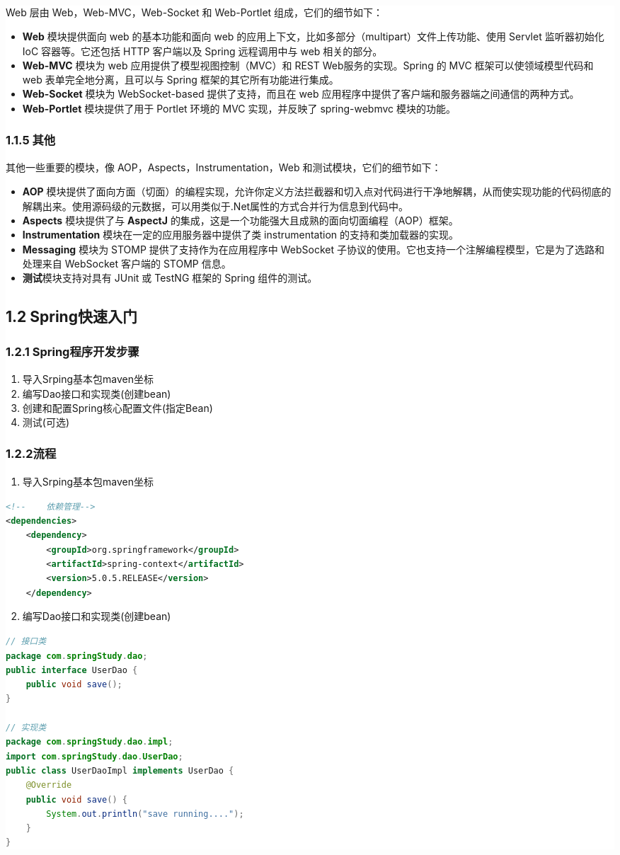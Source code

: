 Web 层由 Web，Web-MVC，Web-Socket 和 Web-Portlet 组成，它们的细节如下：

- **Web** 模块提供面向 web 的基本功能和面向 web 的应用上下文，比如多部分（multipart）文件上传功能、使用 Servlet 监听器初始化 IoC 容器等。它还包括 HTTP 客户端以及 Spring 远程调用中与 web 相关的部分。
- **Web-MVC** 模块为 web 应用提供了模型视图控制（MVC）和 REST Web服务的实现。Spring 的 MVC 框架可以使领域模型代码和 web 表单完全地分离，且可以与 Spring 框架的其它所有功能进行集成。
- **Web-Socket** 模块为 WebSocket-based 提供了支持，而且在 web 应用程序中提供了客户端和服务器端之间通信的两种方式。
- **Web-Portlet** 模块提供了用于 Portlet 环境的 MVC 实现，并反映了 spring-webmvc 模块的功能。

### 1.1.5 其他

其他一些重要的模块，像 AOP，Aspects，Instrumentation，Web 和测试模块，它们的细节如下：

- **AOP** 模块提供了面向方面（切面）的编程实现，允许你定义方法拦截器和切入点对代码进行干净地解耦，从而使实现功能的代码彻底的解耦出来。使用源码级的元数据，可以用类似于.Net属性的方式合并行为信息到代码中。
- **Aspects** 模块提供了与 **AspectJ** 的集成，这是一个功能强大且成熟的面向切面编程（AOP）框架。
- **Instrumentation** 模块在一定的应用服务器中提供了类 instrumentation 的支持和类加载器的实现。
- **Messaging** 模块为 STOMP 提供了支持作为在应用程序中 WebSocket 子协议的使用。它也支持一个注解编程模型，它是为了选路和处理来自 WebSocket 客户端的 STOMP 信息。
- **测试**模块支持对具有 JUnit 或 TestNG 框架的 Spring 组件的测试。

## 1.2 Spring快速入门

### 1.2.1 Spring程序开发步骤

1. 导入Srping基本包maven坐标
2. 编写Dao接口和实现类(创建bean)
3. 创建和配置Spring核心配置文件(指定Bean)
4. 测试(可选)

### 1.2.2流程

1. 导入Srping基本包maven坐标

```xml
<!--    依赖管理-->
<dependencies>
    <dependency>
        <groupId>org.springframework</groupId>
        <artifactId>spring-context</artifactId>
        <version>5.0.5.RELEASE</version>
    </dependency>
```

2. 编写Dao接口和实现类(创建bean)

``` java
// 接口类
package com.springStudy.dao;
public interface UserDao {
    public void save();
}

// 实现类
package com.springStudy.dao.impl;
import com.springStudy.dao.UserDao;
public class UserDaoImpl implements UserDao {
    @Override
    public void save() {
        System.out.println("save running....");
    }
}
```
